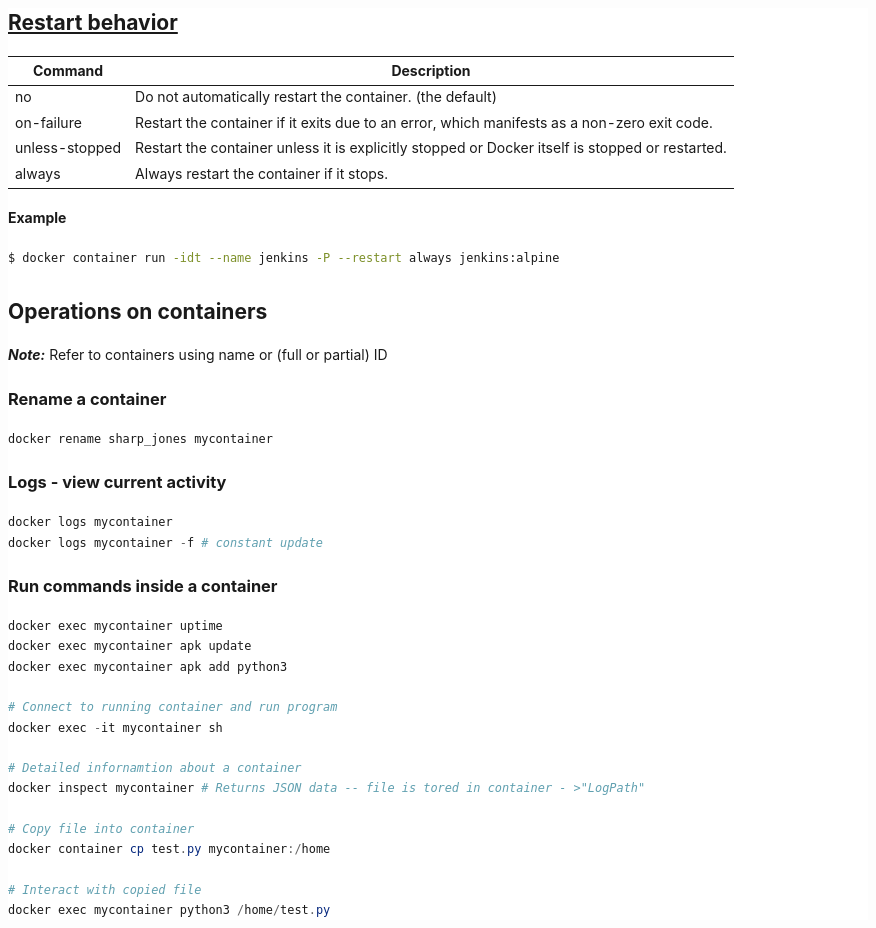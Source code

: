 ## [Restart behavior](https://docs.docker.com/config/containers/start-containers-automatically/)

Command | Description
--- |---
no | Do not automatically restart the container. (the default)
on-failure 	| Restart the container if it exits due to an error, which manifests as a non-zero exit code.
unless-stopped 	| Restart the container unless it is explicitly stopped or Docker itself is stopped or restarted.
always 	| Always restart the container if it stops.

#### Example

```bash
$ docker container run -idt --name jenkins -P --restart always jenkins:alpine
```

## Operations on containers

***Note:*** Refer to containers using name or (full or partial) ID

### Rename a container

```powershell
docker rename sharp_jones mycontainer
```

### Logs - view current activity

```powershell
docker logs mycontainer
docker logs mycontainer -f # constant update
```

### Run commands inside a container

```powershell
docker exec mycontainer uptime
docker exec mycontainer apk update
docker exec mycontainer apk add python3

# Connect to running container and run program
docker exec -it mycontainer sh

# Detailed infornamtion about a container
docker inspect mycontainer # Returns JSON data -- file is tored in container - >"LogPath"

# Copy file into container
docker container cp test.py mycontainer:/home

# Interact with copied file
docker exec mycontainer python3 /home/test.py
```
